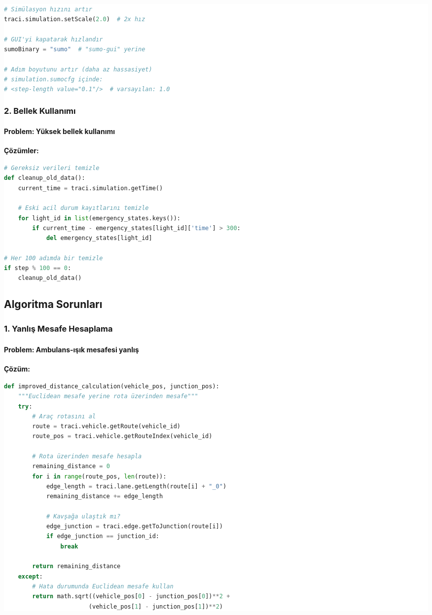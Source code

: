 ```python
# Simülasyon hızını artır
traci.simulation.setScale(2.0)  # 2x hız

# GUI'yi kapatarak hızlandır
sumoBinary = "sumo"  # "sumo-gui" yerine

# Adım boyutunu artır (daha az hassasiyet)
# simulation.sumocfg içinde:
# <step-length value="0.1"/>  # varsayılan: 1.0
```

### 2. Bellek Kullanımı

#### Problem: Yüksek bellek kullanımı
**Çözümler:**

```python
# Gereksiz verileri temizle
def cleanup_old_data():
    current_time = traci.simulation.getTime()
    
    # Eski acil durum kayıtlarını temizle
    for light_id in list(emergency_states.keys()):
        if current_time - emergency_states[light_id]['time'] > 300:
            del emergency_states[light_id]

# Her 100 adımda bir temizle
if step % 100 == 0:
    cleanup_old_data()
```

## Algoritma Sorunları

### 1. Yanlış Mesafe Hesaplama

#### Problem: Ambulans-ışık mesafesi yanlış
**Çözüm:**

```python
def improved_distance_calculation(vehicle_pos, junction_pos):
    """Euclidean mesafe yerine rota üzerinden mesafe"""
    try:
        # Araç rotasını al
        route = traci.vehicle.getRoute(vehicle_id)
        route_pos = traci.vehicle.getRouteIndex(vehicle_id)
        
        # Rota üzerinden mesafe hesapla
        remaining_distance = 0
        for i in range(route_pos, len(route)):
            edge_length = traci.lane.getLength(route[i] + "_0")
            remaining_distance += edge_length
            
            # Kavşağa ulaştık mı?
            edge_junction = traci.edge.getToJunction(route[i])
            if edge_junction == junction_id:
                break
                
        return remaining_distance
    except:
        # Hata durumunda Euclidean mesafe kullan
        return math.sqrt((vehicle_pos[0] - junction_pos[0])**2 + 
                        (vehicle_pos[1] - junction_pos[1])**2)
```

